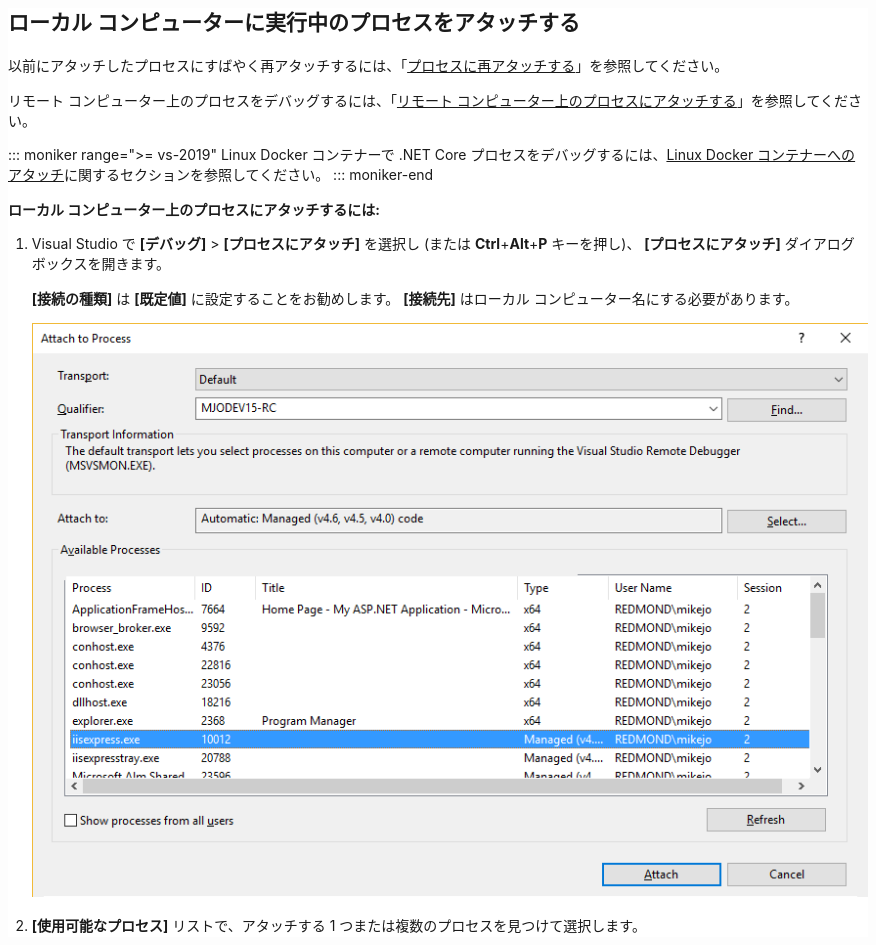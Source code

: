 ## <a name="attach-to-a-running-process-on-your-local-machine"></a><a name="BKMK_Attach_to_a_running_process"></a> ローカル コンピューターに実行中のプロセスをアタッチする

以前にアタッチしたプロセスにすばやく再アタッチするには、「[プロセスに再アタッチする](#BKMK_reattach)」を参照してください。

リモート コンピューター上のプロセスをデバッグするには、「[リモート コンピューター上のプロセスにアタッチする](#BKMK_Attach_to_a_process_on_a_remote_computer)」を参照してください。

::: moniker range=">= vs-2019"
Linux Docker コンテナーで .NET Core プロセスをデバッグするには、[Linux Docker コンテナーへのアタッチ](#BKMK_Linux_Docker_Attach)に関するセクションを参照してください。
::: moniker-end

**ローカル コンピューター上のプロセスにアタッチするには:**

1. Visual Studio で **[デバッグ]**  >  **[プロセスにアタッチ]** を選択し (または **Ctrl**+**Alt**+**P** キーを押し)、 **[プロセスにアタッチ]** ダイアログ ボックスを開きます。

   **[接続の種類]** は **[既定値]** に設定することをお勧めします。 **[接続先]** はローカル コンピューター名にする必要があります。

   ![DBG_Basics_Attach_To_Process](../debugger/media/DBG_Basics_Attach_To_Process.png "DBG_Basics_Attach_To_Process")

2. **[使用可能なプロセス]** リストで、アタッチする 1 つまたは複数のプロセスを見つけて選択します。
